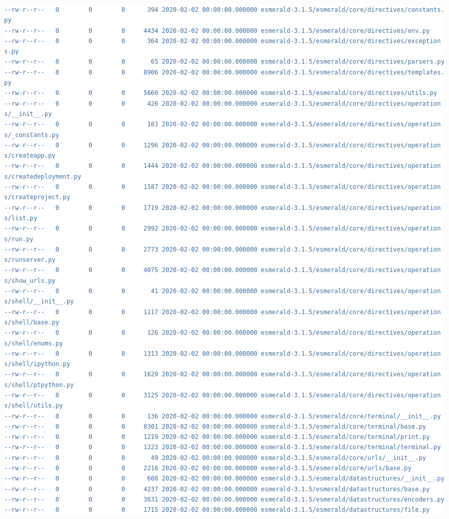 ```diff
--rw-r--r--   0        0        0      394 2020-02-02 00:00:00.000000 esmerald-3.1.5/esmerald/core/directives/constants.py
--rw-r--r--   0        0        0     4434 2020-02-02 00:00:00.000000 esmerald-3.1.5/esmerald/core/directives/env.py
--rw-r--r--   0        0        0      364 2020-02-02 00:00:00.000000 esmerald-3.1.5/esmerald/core/directives/exceptions.py
--rw-r--r--   0        0        0       65 2020-02-02 00:00:00.000000 esmerald-3.1.5/esmerald/core/directives/parsers.py
--rw-r--r--   0        0        0     8906 2020-02-02 00:00:00.000000 esmerald-3.1.5/esmerald/core/directives/templates.py
--rw-r--r--   0        0        0     5660 2020-02-02 00:00:00.000000 esmerald-3.1.5/esmerald/core/directives/utils.py
--rw-r--r--   0        0        0      426 2020-02-02 00:00:00.000000 esmerald-3.1.5/esmerald/core/directives/operations/__init__.py
--rw-r--r--   0        0        0      183 2020-02-02 00:00:00.000000 esmerald-3.1.5/esmerald/core/directives/operations/_constants.py
--rw-r--r--   0        0        0     1296 2020-02-02 00:00:00.000000 esmerald-3.1.5/esmerald/core/directives/operations/createapp.py
--rw-r--r--   0        0        0     1444 2020-02-02 00:00:00.000000 esmerald-3.1.5/esmerald/core/directives/operations/createdeployment.py
--rw-r--r--   0        0        0     1587 2020-02-02 00:00:00.000000 esmerald-3.1.5/esmerald/core/directives/operations/createproject.py
--rw-r--r--   0        0        0     1719 2020-02-02 00:00:00.000000 esmerald-3.1.5/esmerald/core/directives/operations/list.py
--rw-r--r--   0        0        0     2992 2020-02-02 00:00:00.000000 esmerald-3.1.5/esmerald/core/directives/operations/run.py
--rw-r--r--   0        0        0     2773 2020-02-02 00:00:00.000000 esmerald-3.1.5/esmerald/core/directives/operations/runserver.py
--rw-r--r--   0        0        0     4075 2020-02-02 00:00:00.000000 esmerald-3.1.5/esmerald/core/directives/operations/show_urls.py
--rw-r--r--   0        0        0       41 2020-02-02 00:00:00.000000 esmerald-3.1.5/esmerald/core/directives/operations/shell/__init__.py
--rw-r--r--   0        0        0     1117 2020-02-02 00:00:00.000000 esmerald-3.1.5/esmerald/core/directives/operations/shell/base.py
--rw-r--r--   0        0        0      126 2020-02-02 00:00:00.000000 esmerald-3.1.5/esmerald/core/directives/operations/shell/enums.py
--rw-r--r--   0        0        0     1313 2020-02-02 00:00:00.000000 esmerald-3.1.5/esmerald/core/directives/operations/shell/ipython.py
--rw-r--r--   0        0        0     1629 2020-02-02 00:00:00.000000 esmerald-3.1.5/esmerald/core/directives/operations/shell/ptpython.py
--rw-r--r--   0        0        0     3125 2020-02-02 00:00:00.000000 esmerald-3.1.5/esmerald/core/directives/operations/shell/utils.py
--rw-r--r--   0        0        0      136 2020-02-02 00:00:00.000000 esmerald-3.1.5/esmerald/core/terminal/__init__.py
--rw-r--r--   0        0        0     8301 2020-02-02 00:00:00.000000 esmerald-3.1.5/esmerald/core/terminal/base.py
--rw-r--r--   0        0        0     1219 2020-02-02 00:00:00.000000 esmerald-3.1.5/esmerald/core/terminal/print.py
--rw-r--r--   0        0        0     1223 2020-02-02 00:00:00.000000 esmerald-3.1.5/esmerald/core/terminal/terminal.py
--rw-r--r--   0        0        0       49 2020-02-02 00:00:00.000000 esmerald-3.1.5/esmerald/core/urls/__init__.py
--rw-r--r--   0        0        0     2216 2020-02-02 00:00:00.000000 esmerald-3.1.5/esmerald/core/urls/base.py
--rw-r--r--   0        0        0      608 2020-02-02 00:00:00.000000 esmerald-3.1.5/esmerald/datastructures/__init__.py
--rw-r--r--   0        0        0     4237 2020-02-02 00:00:00.000000 esmerald-3.1.5/esmerald/datastructures/base.py
--rw-r--r--   0        0        0     3631 2020-02-02 00:00:00.000000 esmerald-3.1.5/esmerald/datastructures/encoders.py
--rw-r--r--   0        0        0     1715 2020-02-02 00:00:00.000000 esmerald-3.1.5/esmerald/datastructures/file.py
```
